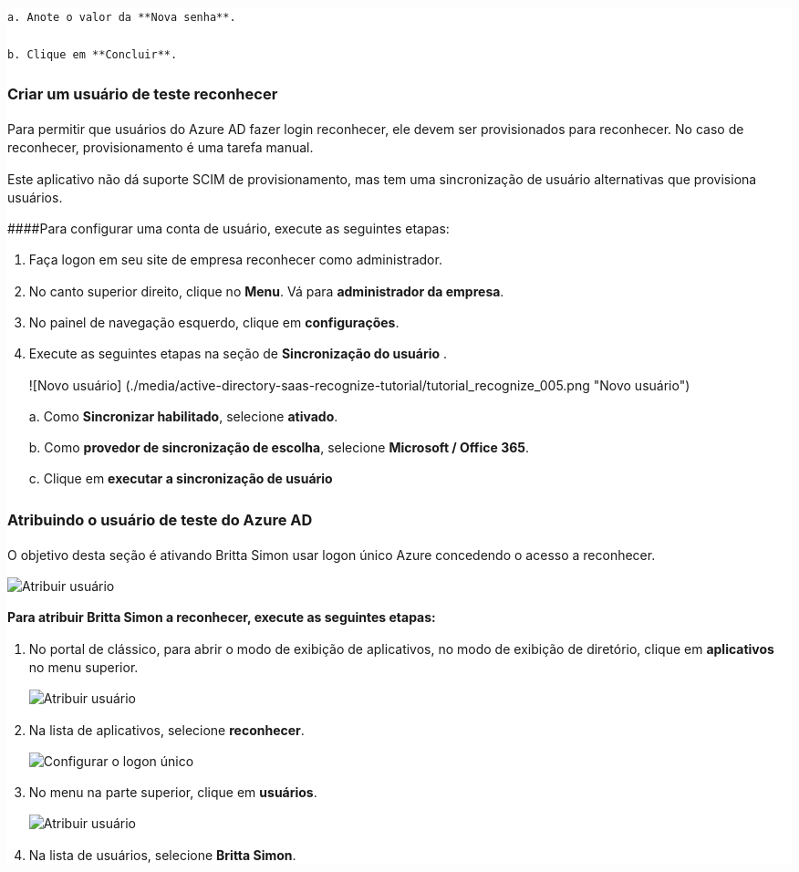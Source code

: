    a. Anote o valor da **Nova senha**.

    b. Clique em **Concluir**.   



### <a name="creating-a-recognize-test-user"></a>Criar um usuário de teste reconhecer

Para permitir que usuários do Azure AD fazer login reconhecer, ele devem ser provisionados para reconhecer. No caso de reconhecer, provisionamento é uma tarefa manual.

Este aplicativo não dá suporte SCIM de provisionamento, mas tem uma sincronização de usuário alternativas que provisiona usuários. 

####<a name="to-provision-a-user-account-perform-the-following-steps"></a>Para configurar uma conta de usuário, execute as seguintes etapas:

1.  Faça logon em seu site de empresa reconhecer como administrador.

2.  No canto superior direito, clique no **Menu**. Vá para **administrador da empresa**.

3.  No painel de navegação esquerdo, clique em **configurações**.

4.  Execute as seguintes etapas na seção de **Sincronização do usuário** .
    
    ![Novo usuário] (./media/active-directory-saas-recognize-tutorial/tutorial_recognize_005.png "Novo usuário")

    a. Como **Sincronizar habilitado**, selecione **ativado**.

    b. Como **provedor de sincronização de escolha**, selecione **Microsoft / Office 365**.

    c. Clique em **executar a sincronização de usuário**

### <a name="assigning-the-azure-ad-test-user"></a>Atribuindo o usuário de teste do Azure AD

O objetivo desta seção é ativando Britta Simon usar logon único Azure concedendo o acesso a reconhecer.
    
![Atribuir usuário][200]

**Para atribuir Britta Simon a reconhecer, execute as seguintes etapas:**

1. No portal de clássico, para abrir o modo de exibição de aplicativos, no modo de exibição de diretório, clique em **aplicativos** no menu superior.
    
    ![Atribuir usuário][201]

2. Na lista de aplicativos, selecione **reconhecer**.
    
    ![Configurar o logon único](./media/active-directory-saas-recognize-tutorial/tutorial_recognize_50.png)

3. No menu na parte superior, clique em **usuários**.
    
    ![Atribuir usuário][203]

4. Na lista de usuários, selecione **Britta Simon**.


[1]: ./media/active-directory-saas-recognize-tutorial/tutorial_general_01.png
[2]: ./media/active-directory-saas-recognize-tutorial/tutorial_general_02.png
[3]: ./media/active-directory-saas-recognize-tutorial/tutorial_general_03.png
[4]: ./media/active-directory-saas-recognize-tutorial/tutorial_general_04.png
[6]: ./media/active-directory-saas-recognize-tutorial/tutorial_general_05.png
[10]: ./media/active-directory-saas-recognize-tutorial/tutorial_general_06.png
[11]: ./media/active-directory-saas-recognize-tutorial/tutorial_general_07.png
[20]: ./media/active-directory-saas-recognize-tutorial/tutorial_general_100.png
[200]: ./media/active-directory-saas-recognize-tutorial/tutorial_general_200.png
[201]: ./media/active-directory-saas-recognize-tutorial/tutorial_general_201.png
[203]: ./media/active-directory-saas-recognize-tutorial/tutorial_general_203.png
[204]: ./media/active-directory-saas-recognize-tutorial/tutorial_general_204.png
[205]: ./media/active-directory-saas-recognize-tutorial/tutorial_general_205.png